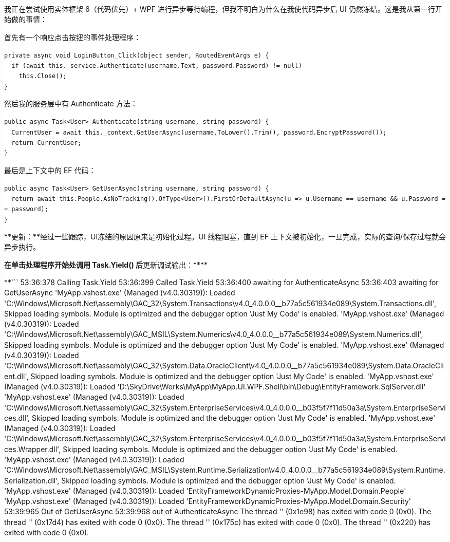 我正在尝试使用实体框架 6（代码优先）+ WPF 进行异步等待编程，但我不明白为什么在我使代码异步后 UI 仍然冻结。这是我从第一行开始做的事情：

首先有一个响应点击按钮的事件处理程序：

```
private async void LoginButton_Click(object sender, RoutedEventArgs e) {
  if (await this._service.Authenticate(username.Text, password.Password) != null)
    this.Close();
} 
```

然后我的服务层中有 Authenticate 方法：

```
public async Task<User> Authenticate(string username, string password) {
  CurrentUser = await this._context.GetUserAsync(username.ToLower().Trim(), password.EncryptPassword());
  return CurrentUser;
} 
```

最后是上下文中的 EF 代码：

```
public async Task<User> GetUserAsync(string username, string password) {
  return await this.People.AsNoTracking().OfType<User>().FirstOrDefaultAsync(u => u.Username == username && u.Password == password);
} 
```

**更新：**经过一些跟踪，UI冻结的原因原来是初始化过程。UI 线程阻塞，直到 EF 上下文被初始化，一旦完成，实际的查询/保存过程就会异步执行。

**在单击处理程序开始处调用 Task.Yield() 后**更新调试输出：****

 **```
53:36:378 Calling Task.Yield
53:36:399 Called Task.Yield
53:36:400 awaiting for AuthenticateAsync
53:36:403 awaiting for GetUserAsync
'MyApp.vshost.exe' (Managed (v4.0.30319)): Loaded 'C:\Windows\Microsoft.Net\assembly\GAC_32\System.Transactions\v4.0_4.0.0.0__b77a5c561934e089\System.Transactions.dll', Skipped loading symbols. Module is optimized and the debugger option 'Just My Code' is enabled.
'MyApp.vshost.exe' (Managed (v4.0.30319)): Loaded 'C:\Windows\Microsoft.Net\assembly\GAC_MSIL\System.Numerics\v4.0_4.0.0.0__b77a5c561934e089\System.Numerics.dll', Skipped loading symbols. Module is optimized and the debugger option 'Just My Code' is enabled.
'MyApp.vshost.exe' (Managed (v4.0.30319)): Loaded 'C:\Windows\Microsoft.Net\assembly\GAC_32\System.Data.OracleClient\v4.0_4.0.0.0__b77a5c561934e089\System.Data.OracleClient.dll', Skipped loading symbols. Module is optimized and the debugger option 'Just My Code' is enabled.
'MyApp.vshost.exe' (Managed (v4.0.30319)): Loaded 'D:\SkyDrive\Works\MyApp\MyApp.UI.WPF.Shell\bin\Debug\EntityFramework.SqlServer.dll'
'MyApp.vshost.exe' (Managed (v4.0.30319)): Loaded 'C:\Windows\Microsoft.Net\assembly\GAC_32\System.EnterpriseServices\v4.0_4.0.0.0__b03f5f7f11d50a3a\System.EnterpriseServices.dll', Skipped loading symbols. Module is optimized and the debugger option 'Just My Code' is enabled.
'MyApp.vshost.exe' (Managed (v4.0.30319)): Loaded 'C:\Windows\Microsoft.Net\assembly\GAC_32\System.EnterpriseServices\v4.0_4.0.0.0__b03f5f7f11d50a3a\System.EnterpriseServices.Wrapper.dll', Skipped loading symbols. Module is optimized and the debugger option 'Just My Code' is enabled.
'MyApp.vshost.exe' (Managed (v4.0.30319)): Loaded 'C:\Windows\Microsoft.Net\assembly\GAC_MSIL\System.Runtime.Serialization\v4.0_4.0.0.0__b77a5c561934e089\System.Runtime.Serialization.dll', Skipped loading symbols. Module is optimized and the debugger option 'Just My Code' is enabled.
'MyApp.vshost.exe' (Managed (v4.0.30319)): Loaded 'EntityFrameworkDynamicProxies-MyApp.Model.Domain.People'
'MyApp.vshost.exe' (Managed (v4.0.30319)): Loaded 'EntityFrameworkDynamicProxies-MyApp.Model.Domain.Security'
53:39:965 Out of GetUserAsync
53:39:968 out of AuthenticateAsync
The thread '<No Name>' (0x1e98) has exited with code 0 (0x0).
The thread '<No Name>' (0x17d4) has exited with code 0 (0x0).
The thread '<No Name>' (0x175c) has exited with code 0 (0x0).
The thread '<No Name>' (0x220) has exited with code 0 (0x0).